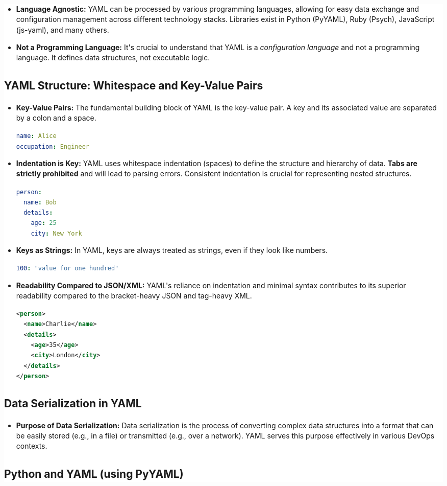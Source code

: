 * **Language Agnostic:** YAML can be processed by various programming languages, allowing for easy data exchange and configuration management across different technology stacks. Libraries exist in Python (PyYAML), Ruby (Psych), JavaScript (js-yaml), and many others.

* **Not a Programming Language:** It's crucial to understand that YAML is a *configuration language* and not a programming language. It defines data structures, not executable logic.

## YAML Structure: Whitespace and Key-Value Pairs

* **Key-Value Pairs:** The fundamental building block of YAML is the key-value pair. A key and its associated value are separated by a colon and a space.

    ```yaml
    name: Alice
    occupation: Engineer
    ```

* **Indentation is Key:** YAML uses whitespace indentation (spaces) to define the structure and hierarchy of data. **Tabs are strictly prohibited** and will lead to parsing errors. Consistent indentation is crucial for representing nested structures.

    ```yaml
    person:
      name: Bob
      details:
        age: 25
        city: New York
    ```

* **Keys as Strings:** In YAML, keys are always treated as strings, even if they look like numbers.

    ```yaml
    100: "value for one hundred"
    ```

* **Readability Compared to JSON/XML:** YAML's reliance on indentation and minimal syntax contributes to its superior readability compared to the bracket-heavy JSON and tag-heavy XML.

    ```xml
    <person>
      <name>Charlie</name>
      <details>
        <age>35</age>
        <city>London</city>
      </details>
    </person>
    ```

## Data Serialization in YAML

* **Purpose of Data Serialization:** Data serialization is the process of converting complex data structures into a format that can be easily stored (e.g., in a file) or transmitted (e.g., over a network). YAML serves this purpose effectively in various DevOps contexts.

## Python and YAML (using PyYAML)
